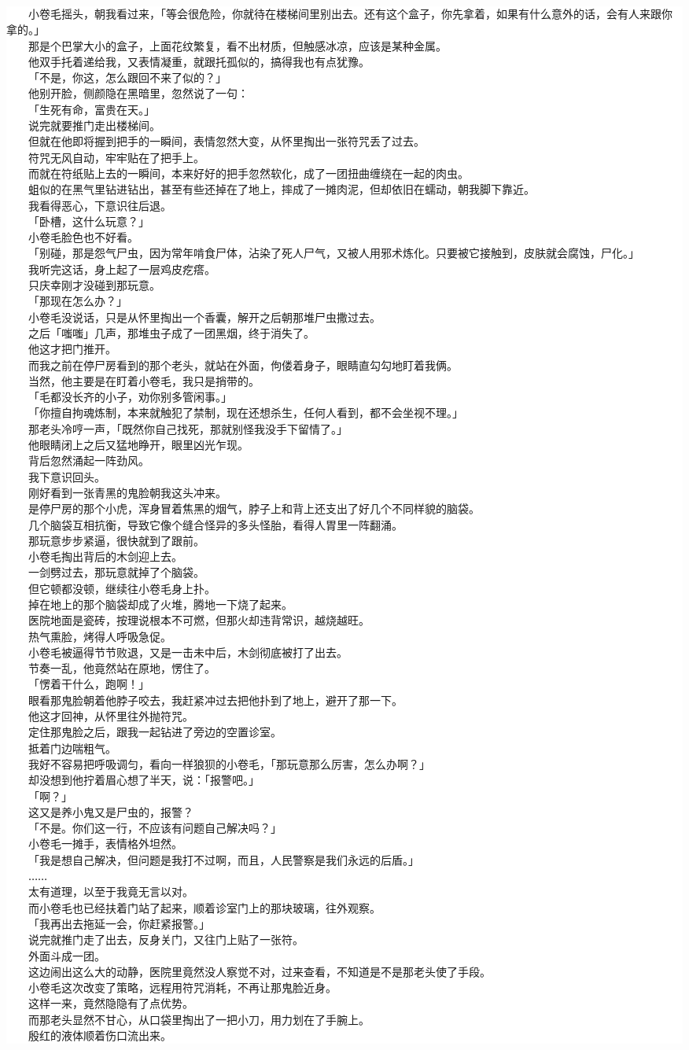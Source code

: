 &emsp;&emsp;小卷毛摇头，朝我看过来，「等会很危险，你就待在楼梯间里别出去。还有这个盒子，你先拿着，如果有什么意外的话，会有人来跟你拿的。」  
&emsp;&emsp;那是个巴掌大小的盒子，上面花纹繁复，看不出材质，但触感冰凉，应该是某种金属。  
&emsp;&emsp;他双手托着递给我，又表情凝重，就跟托孤似的，搞得我也有点犹豫。  
&emsp;&emsp;「不是，你这，怎么跟回不来了似的？」  
&emsp;&emsp;他别开脸，侧颜隐在黑暗里，忽然说了一句：  
&emsp;&emsp;「生死有命，富贵在天。」  
&emsp;&emsp;说完就要推门走出楼梯间。  
&emsp;&emsp;但就在他即将握到把手的一瞬间，表情忽然大变，从怀里掏出一张符咒丢了过去。  
&emsp;&emsp;符咒无风自动，牢牢贴在了把手上。  
&emsp;&emsp;而就在符纸贴上去的一瞬间，本来好好的把手忽然软化，成了一团扭曲缠绕在一起的肉虫。  
&emsp;&emsp;蛆似的在黑气里钻进钻出，甚至有些还掉在了地上，摔成了一摊肉泥，但却依旧在蠕动，朝我脚下靠近。  
&emsp;&emsp;我看得恶心，下意识往后退。  
&emsp;&emsp;「卧槽，这什么玩意？」  
&emsp;&emsp;小卷毛脸色也不好看。  
&emsp;&emsp;「别碰，那是怨气尸虫，因为常年啃食尸体，沾染了死人尸气，又被人用邪术炼化。只要被它接触到，皮肤就会腐蚀，尸化。」  
&emsp;&emsp;我听完这话，身上起了一层鸡皮疙瘩。  
&emsp;&emsp;只庆幸刚才没碰到那玩意。  
&emsp;&emsp;「那现在怎么办？」  
&emsp;&emsp;小卷毛没说话，只是从怀里掏出一个香囊，解开之后朝那堆尸虫撒过去。  
&emsp;&emsp;之后「嗤嗤」几声，那堆虫子成了一团黑烟，终于消失了。  
&emsp;&emsp;他这才把门推开。  
&emsp;&emsp;而我之前在停尸房看到的那个老头，就站在外面，佝偻着身子，眼睛直勾勾地盯着我俩。  
&emsp;&emsp;当然，他主要是在盯着小卷毛，我只是捎带的。  
&emsp;&emsp;「毛都没长齐的小子，劝你别多管闲事。」  
&emsp;&emsp;「你擅自拘魂炼制，本来就触犯了禁制，现在还想杀生，任何人看到，都不会坐视不理。」  
&emsp;&emsp;那老头冷哼一声，「既然你自己找死，那就别怪我没手下留情了。」  
&emsp;&emsp;他眼睛闭上之后又猛地睁开，眼里凶光乍现。  
&emsp;&emsp;背后忽然涌起一阵劲风。  
&emsp;&emsp;我下意识回头。  
&emsp;&emsp;刚好看到一张青黑的鬼脸朝我这头冲来。  
&emsp;&emsp;是停尸房的那个小虎，浑身冒着焦黑的烟气，脖子上和背上还支出了好几个不同样貌的脑袋。  
&emsp;&emsp;几个脑袋互相抗衡，导致它像个缝合怪异的多头怪胎，看得人胃里一阵翻涌。  
&emsp;&emsp;那玩意步步紧逼，很快就到了跟前。  
&emsp;&emsp;小卷毛掏出背后的木剑迎上去。  
&emsp;&emsp;一剑劈过去，那玩意就掉了个脑袋。  
&emsp;&emsp;但它顿都没顿，继续往小卷毛身上扑。  
&emsp;&emsp;掉在地上的那个脑袋却成了火堆，腾地一下烧了起来。  
&emsp;&emsp;医院地面是瓷砖，按理说根本不可燃，但那火却违背常识，越烧越旺。  
&emsp;&emsp;热气熏脸，烤得人呼吸急促。  
&emsp;&emsp;小卷毛被逼得节节败退，又是一击未中后，木剑彻底被打了出去。  
&emsp;&emsp;节奏一乱，他竟然站在原地，愣住了。  
&emsp;&emsp;「愣着干什么，跑啊！」  
&emsp;&emsp;眼看那鬼脸朝着他脖子咬去，我赶紧冲过去把他扑到了地上，避开了那一下。  
&emsp;&emsp;他这才回神，从怀里往外抛符咒。  
&emsp;&emsp;定住那鬼脸之后，跟我一起钻进了旁边的空置诊室。  
&emsp;&emsp;抵着门边喘粗气。  
&emsp;&emsp;我好不容易把呼吸调匀，看向一样狼狈的小卷毛，「那玩意那么厉害，怎么办啊？」  
&emsp;&emsp;却没想到他拧着眉心想了半天，说：「报警吧。」  
&emsp;&emsp;「啊？」  
&emsp;&emsp;这又是养小鬼又是尸虫的，报警？  
&emsp;&emsp;「不是。你们这一行，不应该有问题自己解决吗？」  
&emsp;&emsp;小卷毛一摊手，表情格外坦然。  
&emsp;&emsp;「我是想自己解决，但问题是我打不过啊，而且，人民警察是我们永远的后盾。」  
&emsp;&emsp;……  
&emsp;&emsp;太有道理，以至于我竟无言以对。  
&emsp;&emsp;而小卷毛也已经扶着门站了起来，顺着诊室门上的那块玻璃，往外观察。  
&emsp;&emsp;「我再出去拖延一会，你赶紧报警。」  
&emsp;&emsp;说完就推门走了出去，反身关门，又往门上贴了一张符。  
&emsp;&emsp;外面斗成一团。  
&emsp;&emsp;这边闹出这么大的动静，医院里竟然没人察觉不对，过来查看，不知道是不是那老头使了手段。  
&emsp;&emsp;小卷毛这次改变了策略，远程用符咒消耗，不再让那鬼脸近身。  
&emsp;&emsp;这样一来，竟然隐隐有了点优势。  
&emsp;&emsp;而那老头显然不甘心，从口袋里掏出了一把小刀，用力划在了手腕上。  
&emsp;&emsp;殷红的液体顺着伤口流出来。  